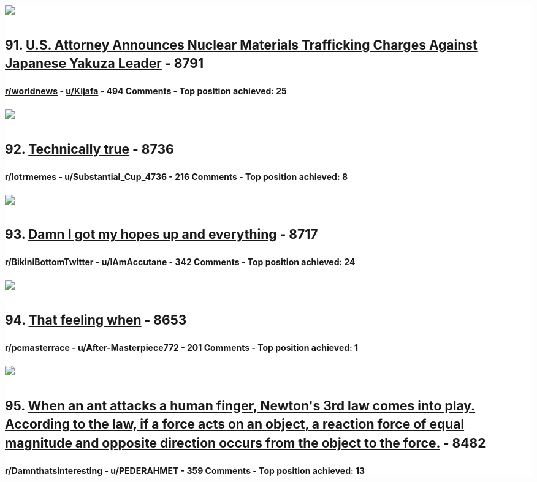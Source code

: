 <a href="https://v.redd.it/poz51iwd2xjc1"><img src="https://external-preview.redd.it/N2dvN3AyM3UyeGpjMTZw9PoeypD1SC98xgVQE4UNYA-XjWO1ICAbePTvJNtD.png?width=140&amp;height=140&amp;crop=140:140,smart&amp;format=jpg&amp;v=enabled&amp;lthumb=true&amp;s=10e57cbf6b8730abe287d056bdaba4bab470224f"></img></a>

## 91. [U.S. Attorney Announces Nuclear Materials Trafficking Charges Against Japanese Yakuza Leader](http://reddit.com/r/worldnews/comments/1awjsrb/us_attorney_announces_nuclear_materials/) - 8791
#### [r/worldnews](http://reddit.com/r/worldnews) - [u/Kijafa](http://reddit.com/u/Kijafa) - 494 Comments - Top position achieved: 25

<a href="https://www.justice.gov/usao-sdny/pr/us-attorney-announces-nuclear-materials-trafficking-charges-against-japanese-yakuza"><img src="https://b.thumbs.redditmedia.com/8u6CRZXxgZfhhzxS7h3Hnel7X02qR5oaXOTo6mxO5Jk.jpg"></img></a>

## 92. [Technically true](http://reddit.com/r/lotrmemes/comments/1aw7f85/technically_true/) - 8736
#### [r/lotrmemes](http://reddit.com/r/lotrmemes) - [u/Substantial_Cup_4736](http://reddit.com/u/Substantial_Cup_4736) - 216 Comments - Top position achieved: 8

<a href="https://i.redd.it/gay98u5hjwjc1.jpeg"><img src="https://b.thumbs.redditmedia.com/TpHuAuY1h-_fomlsyN0yGG8xdDWq7B9ramAAAZ_lRQk.jpg"></img></a>

## 93. [Damn I got my hopes up and everything](http://reddit.com/r/BikiniBottomTwitter/comments/1awfx97/damn_i_got_my_hopes_up_and_everything/) - 8717
#### [r/BikiniBottomTwitter](http://reddit.com/r/BikiniBottomTwitter) - [u/IAmAccutane](http://reddit.com/u/IAmAccutane) - 342 Comments - Top position achieved: 24

<a href="https://i.redd.it/r2gf4ttoqyjc1.png"><img src="https://b.thumbs.redditmedia.com/9ThyUBPH_qsbggBP8dzvbY6_lrJebv9O6UhkHDDLJsc.jpg"></img></a>

## 94. [That feeling when](http://reddit.com/r/pcmasterrace/comments/1aw5m94/that_feeling_when/) - 8653
#### [r/pcmasterrace](http://reddit.com/r/pcmasterrace) - [u/After-Masterpiece772](http://reddit.com/u/After-Masterpiece772) - 201 Comments - Top position achieved: 1

<a href="https://i.redd.it/y8hndk9nyvjc1.jpeg"><img src="https://b.thumbs.redditmedia.com/-TrSHi44AX4CoTCUntW32e3kYbhhHlWXv2LKFksNhQQ.jpg"></img></a>

## 95. [When an ant attacks a human finger, Newton's 3rd law comes into play. According to the law, if a force acts on an object, a reaction force of equal magnitude and opposite direction occurs from the object to the force.](http://reddit.com/r/Damnthatsinteresting/comments/1aw5kcd/when_an_ant_attacks_a_human_finger_newtons_3rd/) - 8482
#### [r/Damnthatsinteresting](http://reddit.com/r/Damnthatsinteresting) - [u/PEDERAHMET](http://reddit.com/u/PEDERAHMET) - 359 Comments - Top position achieved: 13
